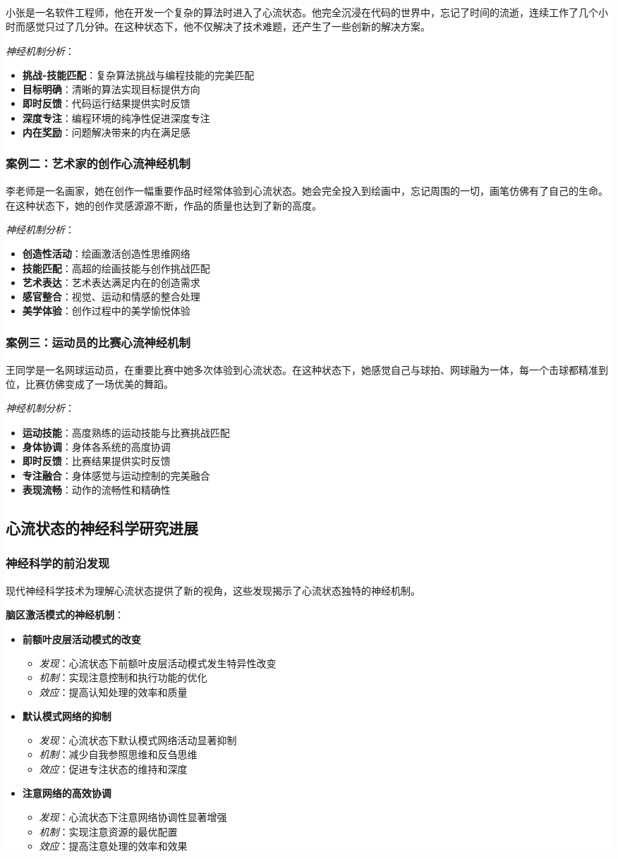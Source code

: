 小张是一名软件工程师，他在开发一个复杂的算法时进入了心流状态。他完全沉浸在代码的世界中，忘记了时间的流逝，连续工作了几个小时而感觉只过了几分钟。在这种状态下，他不仅解决了技术难题，还产生了一些创新的解决方案。

*神经机制分析*：
- **挑战-技能匹配**：复杂算法挑战与编程技能的完美匹配
- **目标明确**：清晰的算法实现目标提供方向
- **即时反馈**：代码运行结果提供实时反馈
- **深度专注**：编程环境的纯净性促进深度专注
- **内在奖励**：问题解决带来的内在满足感

### 案例二：艺术家的创作心流神经机制

李老师是一名画家，她在创作一幅重要作品时经常体验到心流状态。她会完全投入到绘画中，忘记周围的一切，画笔仿佛有了自己的生命。在这种状态下，她的创作灵感源源不断，作品的质量也达到了新的高度。

*神经机制分析*：
- **创造性活动**：绘画激活创造性思维网络
- **技能匹配**：高超的绘画技能与创作挑战匹配
- **艺术表达**：艺术表达满足内在的创造需求
- **感官整合**：视觉、运动和情感的整合处理
- **美学体验**：创作过程中的美学愉悦体验

### 案例三：运动员的比赛心流神经机制

王同学是一名网球运动员，在重要比赛中她多次体验到心流状态。在这种状态下，她感觉自己与球拍、网球融为一体，每一个击球都精准到位，比赛仿佛变成了一场优美的舞蹈。

*神经机制分析*：
- **运动技能**：高度熟练的运动技能与比赛挑战匹配
- **身体协调**：身体各系统的高度协调
- **即时反馈**：比赛结果提供实时反馈
- **专注融合**：身体感觉与运动控制的完美融合
- **表现流畅**：动作的流畅性和精确性

## 心流状态的神经科学研究进展

### 神经科学的前沿发现

现代神经科学技术为理解心流状态提供了新的视角，这些发现揭示了心流状态独特的神经机制。

**脑区激活模式的神经机制**：
- **前额叶皮层活动模式的改变**
  - *发现*：心流状态下前额叶皮层活动模式发生特异性改变
  - *机制*：实现注意控制和执行功能的优化
  - *效应*：提高认知处理的效率和质量

- **默认模式网络的抑制**
  - *发现*：心流状态下默认模式网络活动显著抑制
  - *机制*：减少自我参照思维和反刍思维
  - *效应*：促进专注状态的维持和深度

- **注意网络的高效协调**
  - *发现*：心流状态下注意网络协调性显著增强
  - *机制*：实现注意资源的最优配置
  - *效应*：提高注意处理的效率和效果

